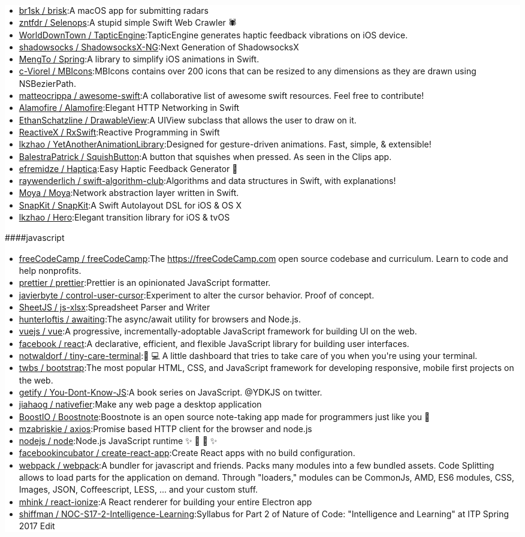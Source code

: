 * [br1sk / brisk](https://github.com/br1sk/brisk):A macOS app for submitting radars
* [zntfdr / Selenops](https://github.com/zntfdr/Selenops):A stupid simple Swift Web Crawler 🕷
* [WorldDownTown / TapticEngine](https://github.com/WorldDownTown/TapticEngine):TapticEngine generates haptic feedback vibrations on iOS device.
* [shadowsocks / ShadowsocksX-NG](https://github.com/shadowsocks/ShadowsocksX-NG):Next Generation of ShadowsocksX
* [MengTo / Spring](https://github.com/MengTo/Spring):A library to simplify iOS animations in Swift.
* [c-Viorel / MBIcons](https://github.com/c-Viorel/MBIcons):MBIcons contains over 200 icons that can be resized to any dimensions as they are drawn using NSBezierPath.
* [matteocrippa / awesome-swift](https://github.com/matteocrippa/awesome-swift):A collaborative list of awesome swift resources. Feel free to contribute!
* [Alamofire / Alamofire](https://github.com/Alamofire/Alamofire):Elegant HTTP Networking in Swift
* [EthanSchatzline / DrawableView](https://github.com/EthanSchatzline/DrawableView):A UIView subclass that allows the user to draw on it.
* [ReactiveX / RxSwift](https://github.com/ReactiveX/RxSwift):Reactive Programming in Swift
* [lkzhao / YetAnotherAnimationLibrary](https://github.com/lkzhao/YetAnotherAnimationLibrary):Designed for gesture-driven animations. Fast, simple, & extensible!
* [BalestraPatrick / SquishButton](https://github.com/BalestraPatrick/SquishButton):A button that squishes when pressed. As seen in the Clips app.
* [efremidze / Haptica](https://github.com/efremidze/Haptica):Easy Haptic Feedback Generator 📳
* [raywenderlich / swift-algorithm-club](https://github.com/raywenderlich/swift-algorithm-club):Algorithms and data structures in Swift, with explanations!
* [Moya / Moya](https://github.com/Moya/Moya):Network abstraction layer written in Swift.
* [SnapKit / SnapKit](https://github.com/SnapKit/SnapKit):A Swift Autolayout DSL for iOS & OS X
* [lkzhao / Hero](https://github.com/lkzhao/Hero):Elegant transition library for iOS & tvOS

####javascript
* [freeCodeCamp / freeCodeCamp](https://github.com/freeCodeCamp/freeCodeCamp):The https://freeCodeCamp.com open source codebase and curriculum. Learn to code and help nonprofits.
* [prettier / prettier](https://github.com/prettier/prettier):Prettier is an opinionated JavaScript formatter.
* [javierbyte / control-user-cursor](https://github.com/javierbyte/control-user-cursor):Experiment to alter the cursor behavior. Proof of concept.
* [SheetJS / js-xlsx](https://github.com/SheetJS/js-xlsx):Spreadsheet Parser and Writer
* [hunterloftis / awaiting](https://github.com/hunterloftis/awaiting):The async/await utility for browsers and Node.js.
* [vuejs / vue](https://github.com/vuejs/vue):A progressive, incrementally-adoptable JavaScript framework for building UI on the web.
* [facebook / react](https://github.com/facebook/react):A declarative, efficient, and flexible JavaScript library for building user interfaces.
* [notwaldorf / tiny-care-terminal](https://github.com/notwaldorf/tiny-care-terminal):💖 💻 A little dashboard that tries to take care of you when you're using your terminal.
* [twbs / bootstrap](https://github.com/twbs/bootstrap):The most popular HTML, CSS, and JavaScript framework for developing responsive, mobile first projects on the web.
* [getify / You-Dont-Know-JS](https://github.com/getify/You-Dont-Know-JS):A book series on JavaScript. @YDKJS on twitter.
* [jiahaog / nativefier](https://github.com/jiahaog/nativefier):Make any web page a desktop application
* [BoostIO / Boostnote](https://github.com/BoostIO/Boostnote):Boostnote is an open source note-taking app made for programmers just like you 🚀
* [mzabriskie / axios](https://github.com/mzabriskie/axios):Promise based HTTP client for the browser and node.js
* [nodejs / node](https://github.com/nodejs/node):Node.js JavaScript runtime ✨ 🐢 🚀 ✨
* [facebookincubator / create-react-app](https://github.com/facebookincubator/create-react-app):Create React apps with no build configuration.
* [webpack / webpack](https://github.com/webpack/webpack):A bundler for javascript and friends. Packs many modules into a few bundled assets. Code Splitting allows to load parts for the application on demand. Through "loaders," modules can be CommonJs, AMD, ES6 modules, CSS, Images, JSON, Coffeescript, LESS, ... and your custom stuff.
* [mhink / react-ionize](https://github.com/mhink/react-ionize):A React renderer for building your entire Electron app
* [shiffman / NOC-S17-2-Intelligence-Learning](https://github.com/shiffman/NOC-S17-2-Intelligence-Learning):Syllabus for Part 2 of Nature of Code: "Intelligence and Learning" at ITP Spring 2017 Edit